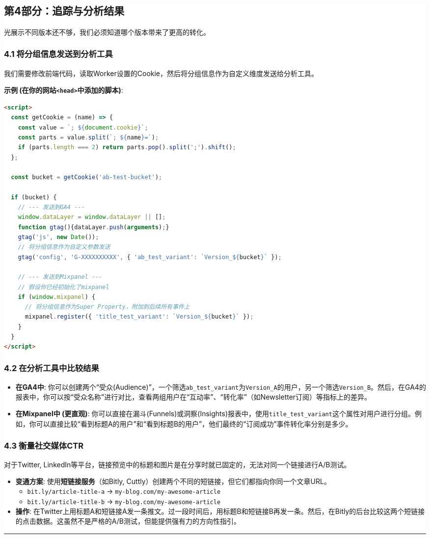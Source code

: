 
## 第4部分：追踪与分析结果

光展示不同版本还不够，我们必须知道哪个版本带来了更高的转化。

### 4.1 将分组信息发送到分析工具

我们需要修改前端代码，读取Worker设置的Cookie，然后将分组信息作为自定义维度发送给分析工具。

**示例 (在你的网站`<head>`中添加的脚本)**:
```html
<script>
  const getCookie = (name) => {
    const value = `; ${document.cookie}`;
    const parts = value.split(`; ${name}=`);
    if (parts.length === 2) return parts.pop().split(';').shift();
  };

  const bucket = getCookie('ab-test-bucket');

  if (bucket) {
    // --- 发送到GA4 ---
    window.dataLayer = window.dataLayer || [];
    function gtag(){dataLayer.push(arguments);}
    gtag('js', new Date());
    // 将分组信息作为自定义参数发送
    gtag('config', 'G-XXXXXXXXXX', { 'ab_test_variant': `Version_${bucket}` });

    // --- 发送到Mixpanel ---
    // 假设你已经初始化了mixpanel
    if (window.mixpanel) {
      // 将分组信息作为Super Property，附加到后续所有事件上
      mixpanel.register({ 'title_test_variant': `Version_${bucket}` });
    }
  }
</script>
```

### 4.2 在分析工具中比较结果

- **在GA4中**: 你可以创建两个“受众(Audience)”，一个筛选`ab_test_variant`为`Version_A`的用户，另一个筛选`Version_B`。然后，在GA4的报表中，你可以按“受众名称”进行对比，查看两组用户在“互动率”、“转化率”（如Newsletter订阅）等指标上的差异。

- **在Mixpanel中 (更直观)**: 你可以直接在漏斗(Funnels)或洞察(Insights)报表中，使用`title_test_variant`这个属性对用户进行分组。例如，你可以直接比较“看到标题A的用户”和“看到标题B的用户”，他们最终的“订阅成功”事件转化率分别是多少。

### 4.3 衡量社交媒体CTR

对于Twitter, LinkedIn等平台，链接预览中的标题和图片是在分享时就已固定的，无法对同一个链接进行A/B测试。

- **变通方案**: 使用**短链接服务**（如Bitly, Cuttly）创建两个不同的短链接，但它们都指向你同一个文章URL。
    - `bit.ly/article-title-a` -> `my-blog.com/my-awesome-article`
    - `bit.ly/article-title-b` -> `my-blog.com/my-awesome-article`
- **操作**: 在Twitter上用标题A和短链接A发一条推文。过一段时间后，用标题B和短链接B再发一条。然后，在Bitly的后台比较这两个短链接的点击数据。这虽然不是严格的A/B测试，但能提供强有力的方向性指引。

---